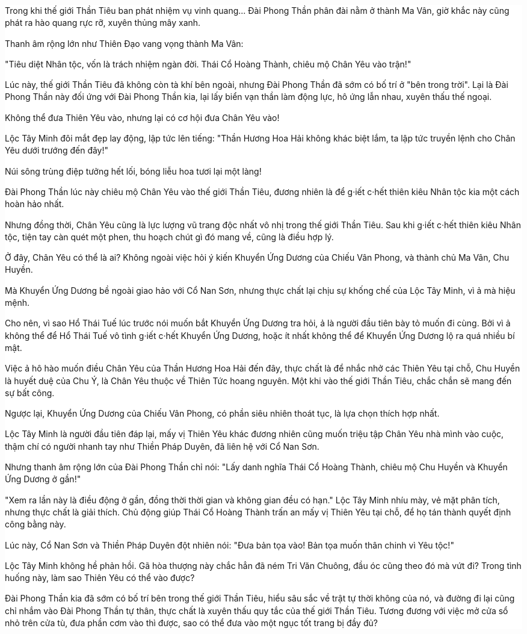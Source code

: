 Trong khi thế giới Thần Tiêu ban phát nhiệm vụ vinh quang... Đài Phong Thần phân đài nằm ở thành Ma Vân, giờ khắc này cũng phát ra hào quang rực rỡ, xuyên thủng mây xanh.

Thanh âm rộng lớn như Thiên Đạo vang vọng thành Ma Vân:

"Tiêu diệt Nhân tộc, vốn là trách nhiệm ngàn đời. Thái Cổ Hoàng Thành, chiêu mộ Chân Yêu vào trận!"

Lúc này, thế giới Thần Tiêu đã không còn tà khí bên ngoài, nhưng Đài Phong Thần đã sớm có bố trí ở "bên trong trời". Lại là Đài Phong Thần này đối ứng với Đài Phong Thần kia, lại lấy biển vạn thần làm động lực, hô ứng lẫn nhau, xuyên thấu thế ngoại.

Không thể đưa Thiên Yêu vào, nhưng lại có cơ hội đưa Chân Yêu vào!

Lộc Tây Minh đôi mắt đẹp lay động, lập tức lên tiếng: "Thần Hương Hoa Hải không khác biệt lắm, ta lập tức truyền lệnh cho Chân Yêu dưới trướng đến đây!"

Núi sông trùng điệp tưởng hết lối, bóng liễu hoa tươi lại một làng!

Đài Phong Thần lúc này chiêu mộ Chân Yêu vào thế giới Thần Tiêu, đương nhiên là để g·iết c·hết thiên kiêu Nhân tộc kia một cách hoàn hảo nhất.

Nhưng đồng thời, Chân Yêu cũng là lực lượng vũ trang độc nhất vô nhị trong thế giới Thần Tiêu. Sau khi g·iết c·hết thiên kiêu Nhân tộc, tiện tay càn quét một phen, thu hoạch chút gì đó mang về, cũng là điều hợp lý.

Ở đây, Chân Yêu có thể là ai? Không ngoài việc hỏi ý kiến Khuyển Ứng Dương của Chiếu Vân Phong, và thành chủ Ma Vân, Chu Huyền.

Mà Khuyển Ứng Dương bề ngoài giao hảo với Cổ Nan Sơn, nhưng thực chất lại chịu sự khống chế của Lộc Tây Minh, vì ả mà hiệu mệnh.

Cho nên, vì sao Hổ Thái Tuế lúc trước nói muốn bắt Khuyển Ứng Dương tra hỏi, ả là người đầu tiên bày tỏ muốn đi cùng. Bởi vì ả không thể để Hổ Thái Tuế vô tình g·iết c·hết Khuyển Ứng Dương, hoặc ít nhất không thể để Khuyển Ứng Dương lộ ra quá nhiều bí mật.

Việc ả hô hào muốn điều Chân Yêu của Thần Hương Hoa Hải đến đây, thực chất là để nhắc nhở các Thiên Yêu tại chỗ, Chu Huyền là huyết duệ của Chu Ý, là Chân Yêu thuộc về Thiên Tức hoang nguyên. Một khi vào thế giới Thần Tiêu, chắc chắn sẽ mang đến sự bất công.

Ngược lại, Khuyển Ứng Dương của Chiếu Vân Phong, có phần siêu nhiên thoát tục, là lựa chọn thích hợp nhất.

Lộc Tây Minh là người đầu tiên đáp lại, mấy vị Thiên Yêu khác đương nhiên cũng muốn triệu tập Chân Yêu nhà mình vào cuộc, thậm chí có người nhanh tay như Thiền Pháp Duyên, đã liên hệ với Cổ Nan Sơn.

Nhưng thanh âm rộng lớn của Đài Phong Thần chỉ nói: "Lấy danh nghĩa Thái Cổ Hoàng Thành, chiêu mộ Chu Huyền và Khuyển Ứng Dương ở gần!"

"Xem ra lần này là điều động ở gần, đồng thời thời gian và không gian đều có hạn." Lộc Tây Minh nhíu mày, vẻ mặt phân tích, nhưng thực chất là giải thích. Chủ động giúp Thái Cổ Hoàng Thành trấn an mấy vị Thiên Yêu tại chỗ, để họ tán thành quyết định công bằng này.

Lúc này, Cổ Nan Sơn và Thiền Pháp Duyên đột nhiên nói: "Đưa bản tọa vào! Bản tọa muốn thân chinh vì Yêu tộc!"

Lộc Tây Minh không hề phản hồi. Gã hòa thượng này chắc hẳn đã ném Tri Văn Chuông, đầu óc cũng theo đó mà vứt đi? Trong tình huống này, làm sao Thiên Yêu có thể vào được?

Đài Phong Thần kia đã sớm có bố trí bên trong thế giới Thần Tiêu, hiểu sâu sắc về trật tự thời không của nó, và đường đi lại cũng chỉ nhắm vào Đài Phong Thần tự thân, thực chất là xuyên thấu quy tắc của thế giới Thần Tiêu. Tương đương với việc mở cửa sổ nhỏ trên cửa tù, đưa phần cơm vào thì được, sao có thể đưa vào một ngục tốt trang bị đầy đủ?
